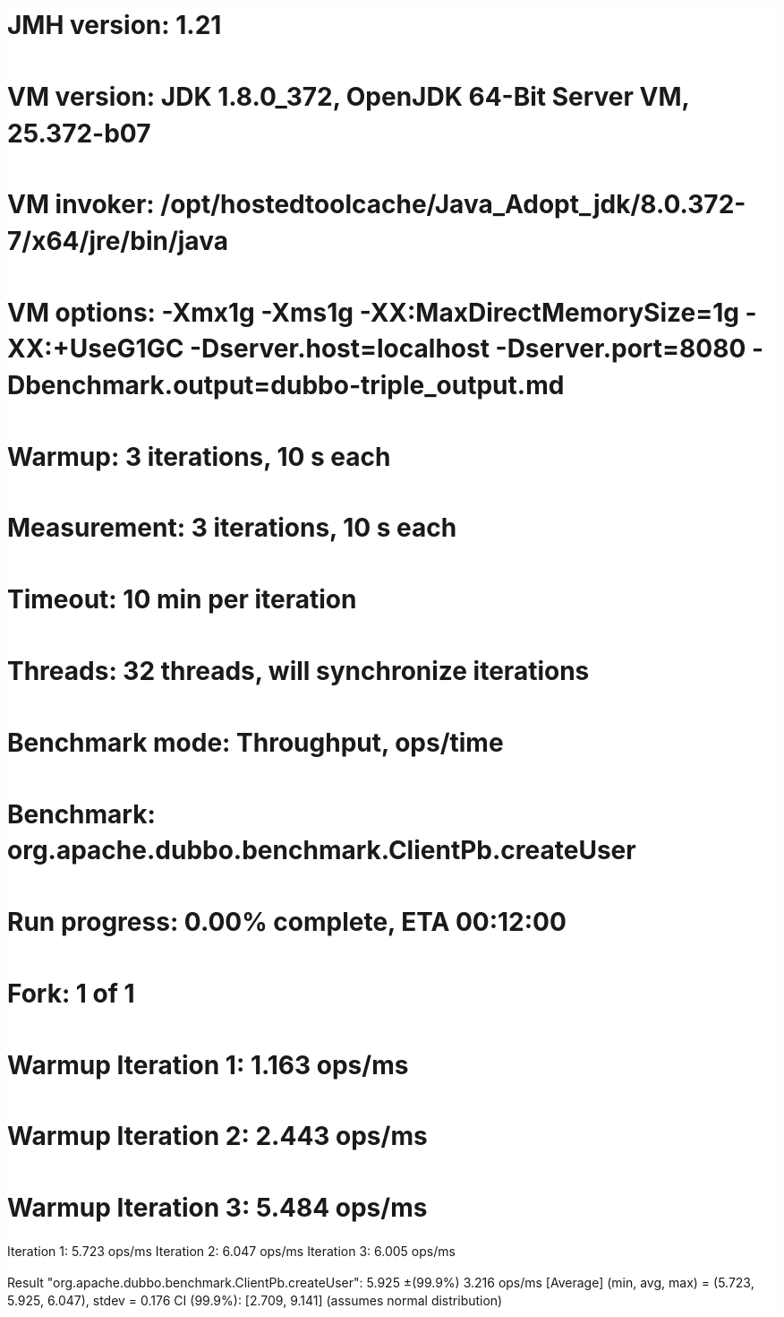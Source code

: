 # JMH version: 1.21
# VM version: JDK 1.8.0_372, OpenJDK 64-Bit Server VM, 25.372-b07
# VM invoker: /opt/hostedtoolcache/Java_Adopt_jdk/8.0.372-7/x64/jre/bin/java
# VM options: -Xmx1g -Xms1g -XX:MaxDirectMemorySize=1g -XX:+UseG1GC -Dserver.host=localhost -Dserver.port=8080 -Dbenchmark.output=dubbo-triple_output.md
# Warmup: 3 iterations, 10 s each
# Measurement: 3 iterations, 10 s each
# Timeout: 10 min per iteration
# Threads: 32 threads, will synchronize iterations
# Benchmark mode: Throughput, ops/time
# Benchmark: org.apache.dubbo.benchmark.ClientPb.createUser

# Run progress: 0.00% complete, ETA 00:12:00
# Fork: 1 of 1
# Warmup Iteration   1: 1.163 ops/ms
# Warmup Iteration   2: 2.443 ops/ms
# Warmup Iteration   3: 5.484 ops/ms
Iteration   1: 5.723 ops/ms
Iteration   2: 6.047 ops/ms
Iteration   3: 6.005 ops/ms


Result "org.apache.dubbo.benchmark.ClientPb.createUser":
  5.925 ±(99.9%) 3.216 ops/ms [Average]
  (min, avg, max) = (5.723, 5.925, 6.047), stdev = 0.176
  CI (99.9%): [2.709, 9.141] (assumes normal distribution)
